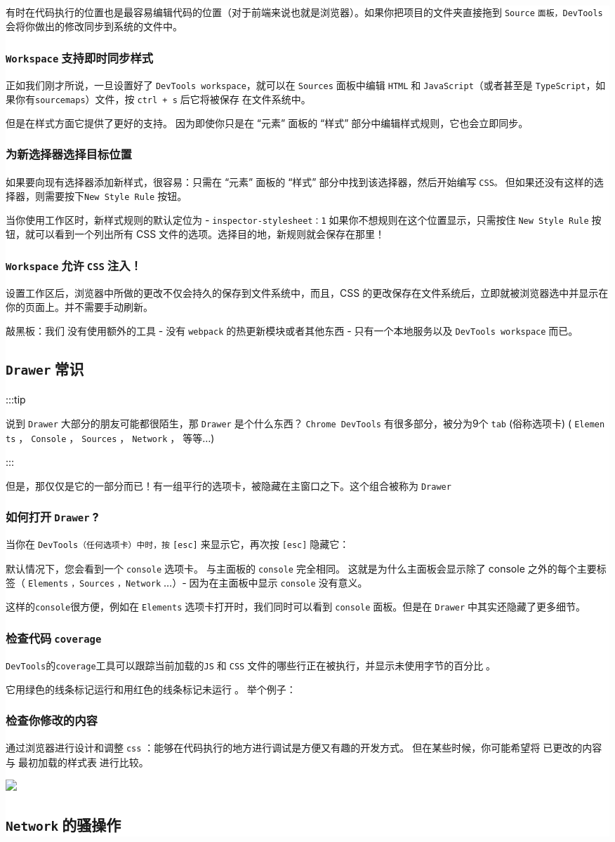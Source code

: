 有时在代码执行的位置也是最容易编辑代码的位置（对于前端来说也就是浏览器）。如果你把项目的文件夹直接拖到 `Source` `面板，DevTools` 会将你做出的修改同步到系统的文件中。

### `Workspace` 支持即时同步样式

正如我们刚才所说，一旦设置好了 `DevTools workspace`，就可以在 `Sources` 面板中编辑 `HTML` 和 `JavaScript`（或者甚至是 `TypeScript`，如果你有`sourcemaps`）文件，按 `ctrl + s` 后它将被保存 在文件系统中。

但是在样式方面它提供了更好的支持。 因为即使你只是在 “元素” 面板的 “样式” 部分中编辑样式规则，它也会立即同步。

### 为新选择器选择目标位置

如果要向现有选择器添加新样式，很容易：只需在 “元素” 面板的 “样式” 部分中找到该选择器，然后开始编写 `CSS。` 但如果还没有这样的选择器，则需要按下`New Style Rule` 按钮。

当你使用工作区时，新样式规则的默认定位为 - `inspector-stylesheet：1` 如果你不想规则在这个位置显示，只需按住 `New Style Rule` 按钮，就可以看到一个列出所有 CSS 文件的选项。选择目的地，新规则就会保存在那里！

### `Workspace` 允许 `CSS` 注入！

设置工作区后，浏览器中所做的更改不仅会持久的保存到文件系统中，而且，CSS 的更改保存在文件系统后，立即就被浏览器选中并显示在你的页面上。并不需要手动刷新。

敲黑板：我们 没有使用额外的工具 - 没有 `webpack` 的热更新模块或者其他东西 - 只有一个本地服务以及 `DevTools workspace` 而已。

## `Drawer` 常识

:::tip

说到 `Drawer` 大部分的朋友可能都很陌生，那 `Drawer` 是个什么东西？ `Chrome DevTools` 有很多部分，被分为9个 `tab` (俗称选项卡) ( `Elements` ， `Console` ， `Sources` ， `Network` ， 等等…)

:::

但是，那仅仅是它的一部分而已！有一组平行的选项卡，被隐藏在主窗口之下。这个组合被称为 `Drawer`

### 如何打开 `Drawer` ?

当你在 `DevTools（任何选项卡）中时，按` `[esc]` 来显示它，再次按 `[esc]` 隐藏它：

默认情况下，您会看到一个 `console` 选项卡。 与主面板的 `console` 完全相同。 这就是为什么主面板会显示除了 console 之外的每个主要标签（ `Elements` `，Sources` `，Network` …）- 因为在主面板中显示 `console` 没有意义。

这样的`console`很方便，例如在 `Elements` 选项卡打开时，我们同时可以看到 `console` 面板。但是在 `Drawer` 中其实还隐藏了更多细节。

### 检查代码 `coverage`

`DevTools`的`coverage`工具可以跟踪当前加载的`JS` 和 `CSS` 文件的哪些行正在被执行，并显示未使用字节的百分比 。

它用绿色的线条标记运行和用红色的线条标记未运行 。 举个例子：

### 检查你修改的内容

通过浏览器进行设计和调整 `css` ：能够在代码执行的地方进行调试是方便又有趣的开发方式。 但在某些时候，你可能希望将 已更改的内容 与 最初加载的样式表 进行比较。

![](https://img-blog.csdnimg.cn/22b594043cae4f9abbcce7fcbe8c2a9f.png?x-oss-process=image/watermark,type_ZHJvaWRzYW5zZmFsbGJhY2s,shadow_50,text_Q1NETiBAL17or7fovpPlhaXmmLXnp7AkLw==,size_19,color_FFFFFF,t_70,g_se,x_16)

## `Network` 的骚操作
